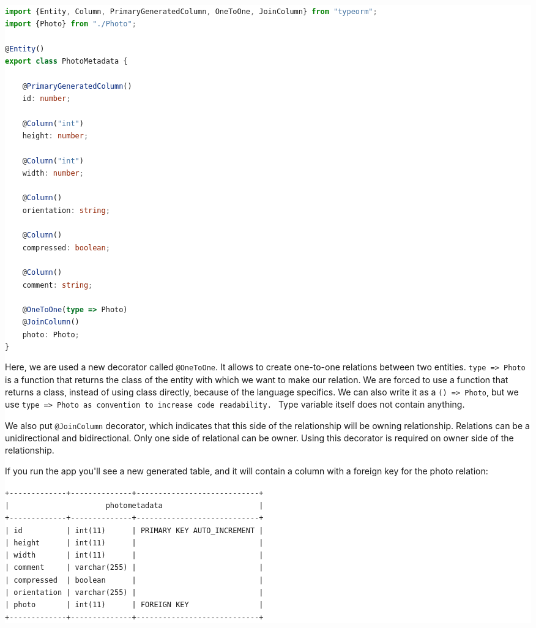 ```typescript
import {Entity, Column, PrimaryGeneratedColumn, OneToOne, JoinColumn} from "typeorm";
import {Photo} from "./Photo";

@Entity()
export class PhotoMetadata {

    @PrimaryGeneratedColumn()
    id: number;

    @Column("int")
    height: number;

    @Column("int")
    width: number;

    @Column()
    orientation: string;

    @Column()
    compressed: boolean;

    @Column()
    comment: string;

    @OneToOne(type => Photo)
    @JoinColumn()
    photo: Photo;
}
```
     
Here, we are used a new decorator called `@OneToOne`. It allows to create one-to-one relations between two entities. 
`type => Photo` is a function that returns the class of the entity with which we want to make our relation. 
We are forced to use a function that returns a class, instead of using class directly, because of the language specifics.
We can also write it as a `() => Photo`, but we use `type => Photo as convention to increase code readability. `
Type variable itself does not contain anything.

We also put `@JoinColumn` decorator, which indicates that this side of the relationship will be owning relationship.
Relations can be a unidirectional and bidirectional. 
Only one side of relational can be owner. 
Using this decorator is required on owner side of the relationship.

If you run the app you'll see a new generated table, and it will contain a column with a foreign key for the photo relation:

```shell
+-------------+--------------+----------------------------+
|                      photometadata                      |
+-------------+--------------+----------------------------+
| id          | int(11)      | PRIMARY KEY AUTO_INCREMENT |
| height      | int(11)      |                            |
| width       | int(11)      |                            |
| comment     | varchar(255) |                            |
| compressed  | boolean      |                            |
| orientation | varchar(255) |                            |
| photo       | int(11)      | FOREIGN KEY                |
+-------------+--------------+----------------------------+
```
